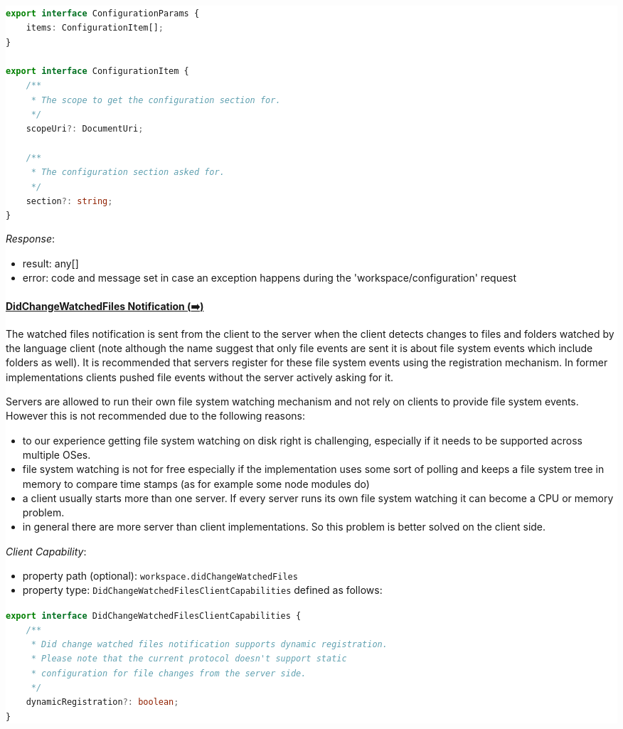 ```typescript
export interface ConfigurationParams {
	items: ConfigurationItem[];
}

export interface ConfigurationItem {
	/**
	 * The scope to get the configuration section for.
	 */
	scopeUri?: DocumentUri;

	/**
	 * The configuration section asked for.
	 */
	section?: string;
}
```

_Response_:
* result: any[]
* error: code and message set in case an exception happens during the 'workspace/configuration' request

#### <a href="#workspace_didChangeWatchedFiles" name="workspace_didChangeWatchedFiles" class="anchor">DidChangeWatchedFiles Notification (:arrow_right:)</a>

The watched files notification is sent from the client to the server when the client detects changes to files and folders watched by the language client (note although the name suggest that only file events are sent it is about file system events which include folders as well). It is recommended that servers register for these file system events using the registration mechanism. In former implementations clients pushed file events without the server actively asking for it.

Servers are allowed to run their own file system watching mechanism and not rely on clients to provide file system events. However this is not recommended due to the following reasons:

- to our experience getting file system watching on disk right is challenging, especially if it needs to be supported across multiple OSes.
- file system watching is not for free especially if the implementation uses some sort of polling and keeps a file system tree in memory to compare time stamps (as for example some node modules do)
- a client usually starts more than one server. If every server runs its own file system watching it can become a CPU or memory problem.
- in general there are more server than client implementations. So this problem is better solved on the client side.

_Client Capability_:
* property path (optional): `workspace.didChangeWatchedFiles`
* property type: `DidChangeWatchedFilesClientCapabilities` defined as follows:

```typescript
export interface DidChangeWatchedFilesClientCapabilities {
	/**
	 * Did change watched files notification supports dynamic registration.
	 * Please note that the current protocol doesn't support static
	 * configuration for file changes from the server side.
	 */
	dynamicRegistration?: boolean;
}
```
